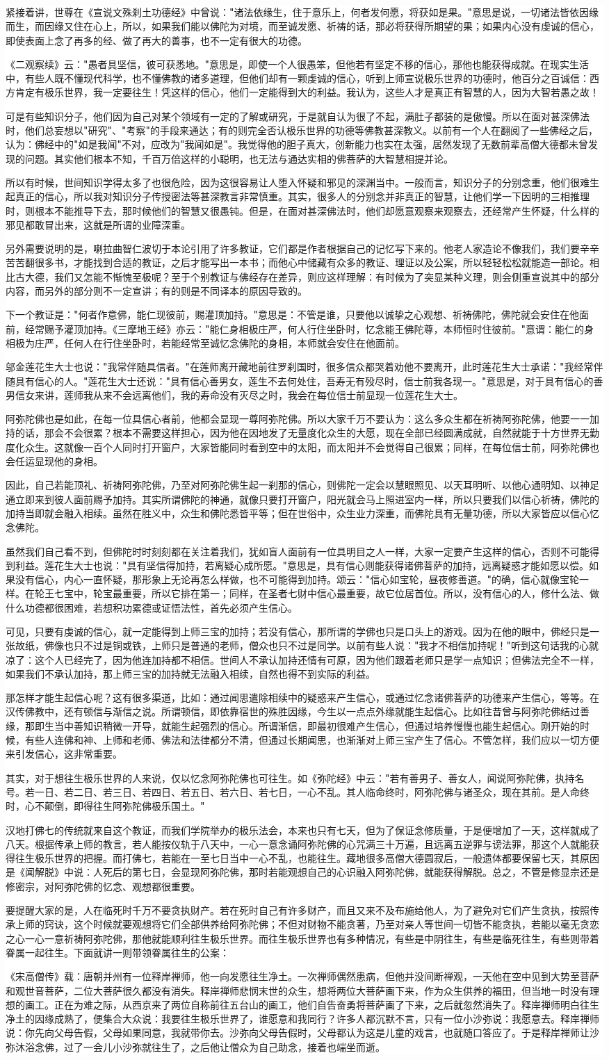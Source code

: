 紧接着讲，世尊在《宣说文殊刹土功德经》中曾说："诸法依缘生，住于意乐上，何者发何愿，将获如是果。"意思是说，一切诸法皆依因缘而生，而因缘又住在心上，所以，如果我们能以佛陀为对境，而至诚发愿、祈祷的话，那必将获得所期望的果；如果内心没有虔诚的信心，即使表面上念了再多的经、做了再大的善事，也不一定有很大的功德。

《二观察续》云："愚者具坚信，彼可获悉地。"意思是，即使一个人很愚笨，但他若有坚定不移的信心，那他也能获得成就。在现实生活中，有些人既不懂现代科学，也不懂佛教的诸多道理，但他们却有一颗虔诚的信心，听到上师宣说极乐世界的功德时，他百分之百诚信：西方肯定有极乐世界，我一定要往生！凭这样的信心，他们一定能得到大的利益。我认为，这些人才是真正有智慧的人，因为大智若愚之故！

可是有些知识分子，他们因为自己对某个领域有一定的了解或研究，于是就自认为很了不起，满肚子都装的是傲慢。所以在面对甚深佛法时，他们总妄想以"研究"、"考察"的手段来通达；有的则完全否认极乐世界的功德等佛教甚深教义。以前有一个人在翻阅了一些佛经之后，认为：佛经中的"如是我闻"不对，应改为"我闻如是"。我觉得他的胆子真大，创新能力也实在太强，居然发现了无数前辈高僧大德都未曾发现的问题。其实他们根本不知，千百万倍这样的小聪明，也无法与通达实相的佛菩萨的大智慧相提并论。

所以有时候，世间知识学得太多了也很危险，因为这很容易让人堕入怀疑和邪见的深渊当中。一般而言，知识分子的分别念重，他们很难生起真正的信心，所以我对知识分子传授密法等甚深教言非常慎重。其实，很多人的分别念并非真正的智慧，让他们学一下因明的三相推理时，则根本不能推导下去，那时候他们的智慧又很愚钝。但是，在面对甚深佛法时，他们却愿意观察来观察去，还经常产生怀疑，什么样的邪见都敢冒出来，这就是所谓的业障深重。

另外需要说明的是，喇拉曲智仁波切于本论引用了许多教证，它们都是作者根据自己的记忆写下来的。他老人家造论不像我们，我们要辛辛苦苦翻很多书，才能找到合适的教证，之后才能写出一本书；而他心中储藏有众多的教证、理证以及公案，所以轻轻松松就能造一部论。相比古大德，我们又怎能不惭愧至极呢？至于个别教证与佛经存在差异，则应这样理解：有时候为了突显某种义理，则会侧重宣说其中的部分内容，而另外的部分则不一定宣讲；有的则是不同译本的原因导致的。

下一个教证是："何者作意佛，能仁现彼前，赐灌顶加持。"意思是：不管是谁，只要他以诚挚之心观想、祈祷佛陀，佛陀就会安住在他面前，经常赐予灌顶加持。《三摩地王经》亦云："能仁身相极庄严，何人行住坐卧时，忆念能王佛陀尊，本师恒时住彼前。"意谓：能仁的身相极为庄严，任何人在行住坐卧时，若能经常至诚忆念佛陀的身相，本师就会安住在他面前。

邬金莲花生大士也说："我常伴随具信者。"在莲师离开藏地前往罗刹国时，很多信众都哭着劝他不要离开，此时莲花生大士承诺："我经常伴随具有信心的人。"莲花生大士还说："具有信心善男女，莲生不去何处住，吾寿无有殁尽时，信士前我各现一。"意思是，对于具有信心的善男信女来讲，莲师我从来不会远离他们，我的寿命没有灭尽之时，我会在每位信士前显现一位莲花生大士。

阿弥陀佛也是如此，在每一位具信心者前，他都会显现一尊阿弥陀佛。所以大家千万不要认为：这么多众生都在祈祷阿弥陀佛，他要一一加持的话，那会不会很累？根本不需要这样担心，因为他在因地发了无量度化众生的大愿，现在全部已经圆满成就，自然就能于十方世界无勤度化众生。这就像一百个人同时打开窗户，大家皆能同时看到空中的太阳，而太阳并不会觉得自己很累；同样，在每位信士前，阿弥陀佛也会任运显现他的身相。

因此，自己若能顶礼、祈祷阿弥陀佛，乃至对阿弥陀佛生起一刹那的信心，则佛陀一定会以慧眼照见、以天耳明听、以他心通明知、以神足通立即来到彼人面前赐予加持。其实所谓佛陀的神通，就像只要打开窗户，阳光就会马上照进室内一样，所以只要我们以信心祈祷，佛陀的加持当即就会融入相续。虽然在胜义中，众生和佛陀悉皆平等；但在世俗中，众生业力深重，而佛陀具有无量功德，所以大家皆应以信心忆念佛陀。

虽然我们自己看不到，但佛陀时时刻刻都在关注着我们，犹如盲人面前有一位具明目之人一样，大家一定要产生这样的信心，否则不可能得到利益。莲花生大士也说："具有坚信得加持，若离疑心成所愿。"意思是，具有信心则能获得诸佛菩萨的加持，远离疑惑才能如愿以偿。如果没有信心，内心一直怀疑，那形象上无论再怎么样做，也不可能得到加持。颂云："信心如宝轮，昼夜修善道。"的确，信心就像宝轮一样。在轮王七宝中，轮宝最重要，所以它排在第一；同样，在圣者七财中信心最重要，故它位居首位。所以，没有信心的人，修什么法、做什么功德都很困难，若想积功累德或证悟法性，首先必须产生信心。

可见，只要有虔诚的信心，就一定能得到上师三宝的加持；若没有信心，那所谓的学佛也只是口头上的游戏。因为在他的眼中，佛经只是一张故纸，佛像也只不过是铜或铁，上师只是普通的老师，僧众也只不过是同学。以前有些人说："我才不相信加持呢！"听到这句话我的心就凉了：这个人已经完了，因为他连加持都不相信。世间人不承认加持还情有可原，因为他们跟着老师只是学一点知识；但佛法完全不一样，如果我们不承认加持，那上师三宝的加持就无法融入相续，自然也得不到实际的利益。

那怎样才能生起信心呢？这有很多渠道，比如：通过闻思遣除相续中的疑惑来产生信心，或通过忆念诸佛菩萨的功德来产生信心，等等。在汉传佛教中，还有顿信与渐信之说。所谓顿信，即依靠宿世的殊胜因缘，今生以一点点外缘就能生起信心。比如往昔曾与阿弥陀佛结过善缘，那即生当中善知识稍微一开导，就能生起强烈的信心。所谓渐信，即最初很难产生信心，但通过培养慢慢也能生起信心。刚开始的时候，有些人连佛和神、上师和老师、佛法和法律都分不清，但通过长期闻思，也渐渐对上师三宝产生了信心。不管怎样，我们应以一切方便来引发信心，这非常重要。

其实，对于想往生极乐世界的人来说，仅以忆念阿弥陀佛也可往生。如《弥陀经》中云："若有善男子、善女人，闻说阿弥陀佛，执持名号。若一日、若二日、若三日、若四日、若五日、若六日、若七日，一心不乱。其人临命终时，阿弥陀佛与诸圣众，现在其前。是人命终时，心不颠倒，即得往生阿弥陀佛极乐国土。"

汉地打佛七的传统就来自这个教证，而我们学院举办的极乐法会，本来也只有七天，但为了保证念修质量，于是便增加了一天，这样就成了八天。根据传承上师的教言，若人能按仪轨于八天中，一心一意念诵阿弥陀佛的心咒满三十万遍，且远离五逆罪与谤法罪，那这个人就能获得往生极乐世界的把握。而打佛七，若能在一至七日当中一心不乱，也能往生。藏地很多高僧大德圆寂后，一般遗体都要保留七天，其原因是《闻解脱》中说：人死后的第七日，会显现阿弥陀佛，那时若能观想自己的心识融入阿弥陀佛，就能获得解脱。总之，不管是修显宗还是修密宗，对阿弥陀佛的忆念、观想都很重要。

要提醒大家的是，人在临死时千万不要贪执财产。若在死时自己有许多财产，而且又来不及布施给他人，为了避免对它们产生贪执，按照传承上师的窍诀，这个时候就要观想将它们全部供养给阿弥陀佛；不但对财物不能贪著，乃至对亲人等世间一切皆不能贪执，若能以毫无贪恋之心一心一意祈祷阿弥陀佛，那他就能顺利往生极乐世界。而往生极乐世界也有多种情况，有些是中阴往生，有些是临死往生，有些则带着眷属一起往生。下面就讲一则带领眷属往生的公案：

《宋高僧传》载：唐朝并州有一位释岸禅师，他一向发愿往生净土。一次禅师偶然患病，但他并没间断禅观，一天他在空中见到大势至菩萨和观世音菩萨，二位大菩萨很久都没有消失。释岸禅师悲悯末世的众生，想将两位大菩萨画下来，作为众生供养的福田，但当地一时没有理想的画工。正在为难之际，从西京来了两位自称前往五台山的画工，他们自告奋勇将菩萨画了下来，之后就忽然消失了。释岸禅师明白往生净土的因缘成熟了，便集合大众说：我要往生极乐世界了，谁愿意和我同行？许多人都沉默不言，只有一位小沙弥说：我愿意去。释岸禅师说：你先向父母告假，父母如果同意，我就带你去。沙弥向父母告假时，父母都认为这是儿童的戏言，也就随口答应了。于是释岸禅师让沙弥沐浴念佛，过了一会儿小沙弥就往生了，之后他让僧众为自己助念，接着也端坐而逝。
